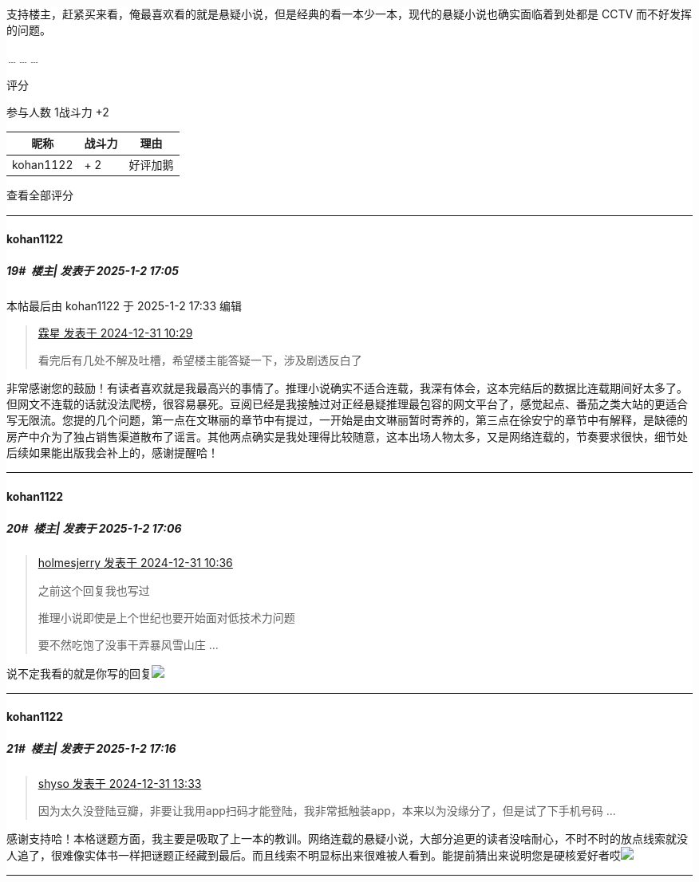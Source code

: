 支持楼主，赶紧买来看，俺最喜欢看的就是悬疑小说，但是经典的看一本少一本，现代的悬疑小说也确实面临着到处都是 CCTV 而不好发挥的问题。

﹍﹍﹍

评分

 参与人数 1战斗力 +2

|昵称|战斗力|理由|
|----|---|---|
| kohan1122| + 2|好评加鹅|

查看全部评分

*****

####  kohan1122  
##### 19#         楼主| 发表于 2025-1-2 17:05

 本帖最后由 kohan1122 于 2025-1-2 17:33 编辑 
<blockquote><a href="httphttps://bbs.saraba1st.com/2b/forum.php?mod=redirect&amp;goto=findpost&amp;pid=67068862&amp;ptid=2234865" target="_blank">霖星 发表于 2024-12-31 10:29</a>

看完后有几处不解及吐槽，希望楼主能答疑一下，涉及剧透反白了</blockquote>
非常感谢您的鼓励！有读者喜欢就是我最高兴的事情了。推理小说确实不适合连载，我深有体会，这本完结后的数据比连载期间好太多了。但网文不连载的话就没法爬榜，很容易暴死。豆阅已经是我接触过对正经悬疑推理最包容的网文平台了，感觉起点、番茄之类大站的更适合写无限流。您提的几个问题，第一点在文琳丽的章节中有提过，一开始是由文琳丽暂时寄养的，第三点在徐安宁的章节中有解释，是缺德的房产中介为了独占销售渠道散布了谣言。其他两点确实是我处理得比较随意，这本出场人物太多，又是网络连载的，节奏要求很快，细节处后续如果能出版我会补上的，感谢提醒哈！

*****

####  kohan1122  
##### 20#         楼主| 发表于 2025-1-2 17:06

<blockquote><a href="httphttps://bbs.saraba1st.com/2b/forum.php?mod=redirect&amp;goto=findpost&amp;pid=67068937&amp;ptid=2234865" target="_blank">holmesjerry 发表于 2024-12-31 10:36</a>

之前这个回复我也写过 

推理小说即使是上个世纪也要开始面对低技术力问题

要不然吃饱了没事干弄暴风雪山庄 ...</blockquote>
说不定我看的就是你写的回复<img src="https://static.saraba1st.com/image/smiley/face2017/026.png" referrerpolicy="no-referrer">

*****

####  kohan1122  
##### 21#         楼主| 发表于 2025-1-2 17:16

<blockquote><a href="httphttps://bbs.saraba1st.com/2b/forum.php?mod=redirect&amp;goto=findpost&amp;pid=67070558&amp;ptid=2234865" target="_blank">shyso 发表于 2024-12-31 13:33</a>

因为太久没登陆豆瓣，非要让我用app扫码才能登陆，我非常抵触装app，本来以为没缘分了，但是试了下手机号码 ...</blockquote>
感谢支持哈！本格谜题方面，我主要是吸取了上一本的教训。网络连载的悬疑小说，大部分追更的读者没啥耐心，不时不时的放点线索就没人追了，很难像实体书一样把谜题正经藏到最后。而且线索不明显标出来很难被人看到。能提前猜出来说明您是硬核爱好者哎<img src="https://static.saraba1st.com/image/smiley/face2017/033.png" referrerpolicy="no-referrer">

*****
